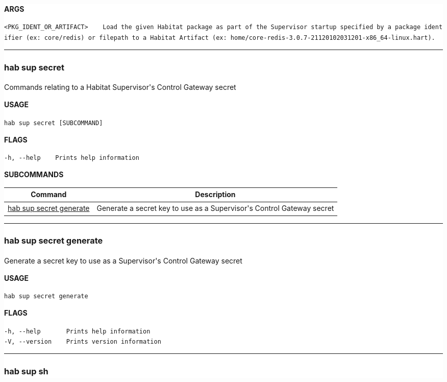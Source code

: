 **ARGS**

```
<PKG_IDENT_OR_ARTIFACT>    Load the given Habitat package as part of the Supervisor startup specified by a package identifier (ex: core/redis) or filepath to a Habitat Artifact (ex: home/core-redis-3.0.7-21120102031201-x86_64-linux.hart).
```



---

### hab sup secret

Commands relating to a Habitat Supervisor's Control Gateway secret

**USAGE**

```
hab sup secret [SUBCOMMAND]
```

**FLAGS**

```
-h, --help    Prints help information
```




**SUBCOMMANDS**

| Command | Description |
| ------- | ----------- |
| [hab sup secret generate](#hab-sup-secret-generate) | Generate a secret key to use as a Supervisor's Control Gateway secret |
---

### hab sup secret generate

Generate a secret key to use as a Supervisor's Control Gateway secret

**USAGE**

```
hab sup secret generate
```

**FLAGS**

```
-h, --help       Prints help information
-V, --version    Prints version information
```





---

### hab sup sh
